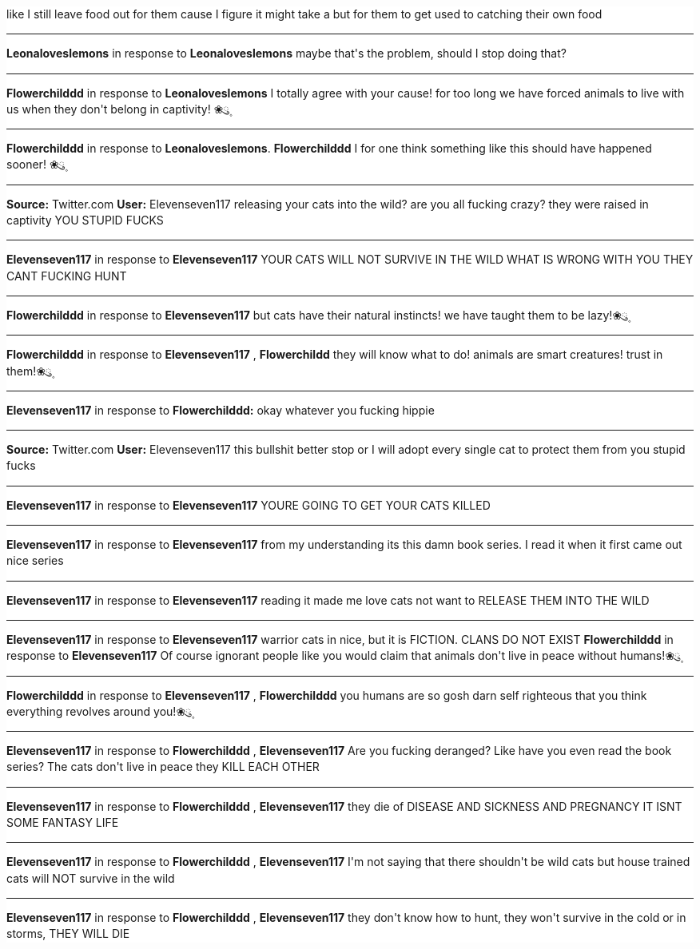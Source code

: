 like I still leave food out for them cause I figure it might take a but for them to get used to catching their own food
* * *
**Leonaloveslemons** in response to **Leonaloveslemons**
maybe that's the problem, should I stop doing that?
* * *
**Flowerchilddd** in response to **Leonaloveslemons**
I totally agree with your cause! for too long we have forced animals to live with us when they don't belong in captivity! ❀ུ۪
* * *
**Flowerchilddd** in response to **Leonaloveslemons**. **Flowerchilddd**
I for one think something like this should have happened sooner! ❀ུ۪
* * *
**Source:** Twitter.com
**User:** Elevenseven117
releasing your cats into the wild? are you all fucking crazy? they were raised in captivity YOU STUPID FUCKS
* * *
**Elevenseven117** in response to **Elevenseven117**
YOUR CATS WILL NOT SURVIVE IN THE WILD WHAT IS WRONG WITH YOU THEY CANT FUCKING HUNT
* * *
**Flowerchilddd** in response to **Elevenseven117**
but cats have their natural instincts! we have taught them to be lazy!❀ུ۪
* * *
**Flowerchilddd** in response to **Elevenseven117** , **Flowerchildd**
they will know what to do! animals are smart creatures! trust in them!❀ུ۪
* * *
**Elevenseven117** in response to **Flowerchilddd:**
okay whatever you fucking hippie
* * *
**Source:** Twitter.com
**User:** Elevenseven117
this bullshit better stop or I will adopt every single cat to protect them from you stupid fucks
* * *
**Elevenseven117** in response to **Elevenseven117**
YOURE GOING TO GET YOUR CATS KILLED
* * *
**Elevenseven117** in response to **Elevenseven117**
from my understanding its this damn book series. I read it when it first came out nice series
* * *
**Elevenseven117** in response to **Elevenseven117**
reading it made me love cats not want to RELEASE THEM INTO THE WILD
* * *
**Elevenseven117** in response to **Elevenseven117**
warrior cats in nice, but it is FICTION. CLANS DO NOT EXIST
**Flowerchilddd** in response to **Elevenseven117**
Of course ignorant people like you would claim that animals don't live in peace without humans!❀ུ۪
* * *
**Flowerchilddd** in response to **Elevenseven117** , **Flowerchilddd**
you humans are so gosh darn self righteous that you think everything revolves around you!❀ུ۪
* * *
**Elevenseven117** in response to **Flowerchilddd** , **Elevenseven117**
Are you fucking deranged? Like have you even read the book series? The cats don't live in peace they KILL EACH OTHER
* * *
**Elevenseven117** in response to **Flowerchilddd** , **Elevenseven117**
they die of DISEASE AND SICKNESS AND PREGNANCY IT ISNT SOME FANTASY LIFE
* * *
**Elevenseven117** in response to **Flowerchilddd** , **Elevenseven117**
I'm not saying that there shouldn't be wild cats but house trained cats will NOT survive in the wild
* * *
**Elevenseven117** in response to **Flowerchilddd** , **Elevenseven117**
they don't know how to hunt, they won't survive in the cold or in storms, THEY WILL DIE